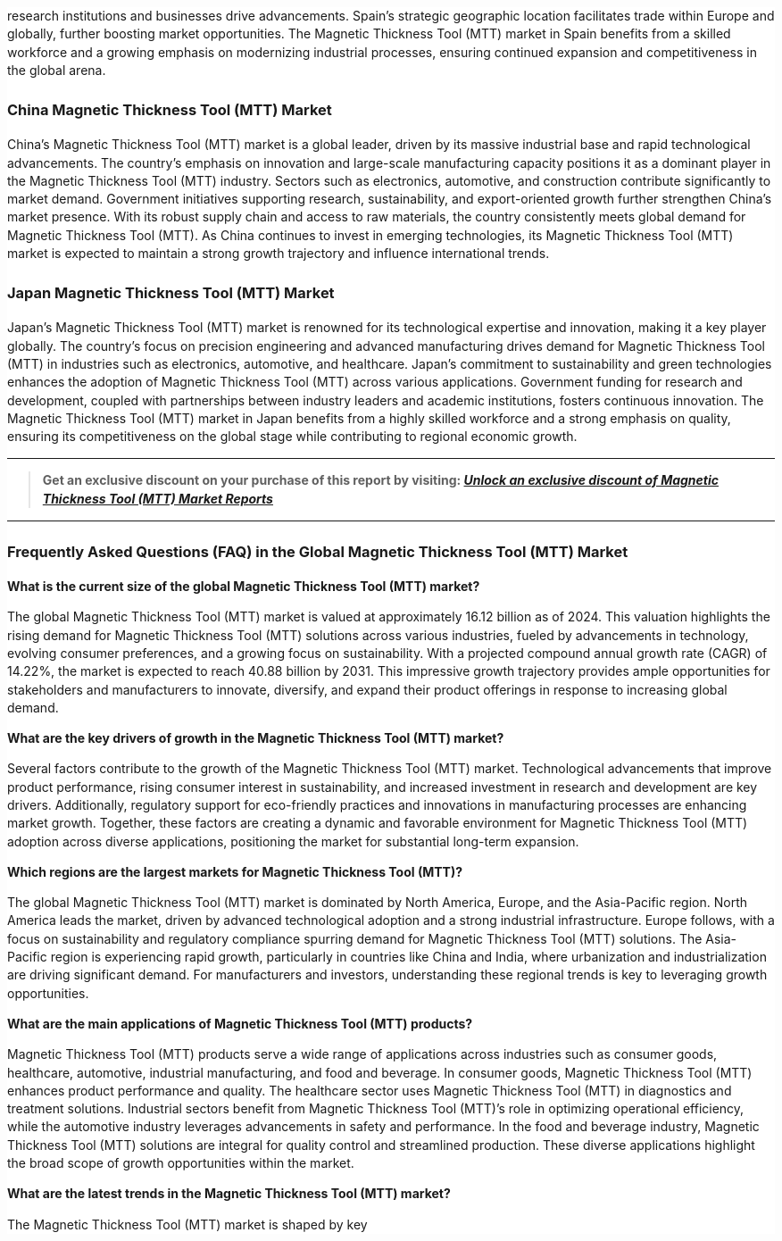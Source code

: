 research institutions and businesses drive advancements. Spain&rsquo;s strategic geographic location facilitates trade within Europe and globally, further boosting market opportunities. The Magnetic Thickness Tool (MTT) market in Spain benefits from a skilled workforce and a growing emphasis on modernizing industrial processes, ensuring continued expansion and competitiveness in the global arena.</p><h3>China Magnetic Thickness Tool (MTT) Market</h3><p>China&rsquo;s Magnetic Thickness Tool (MTT) market is a global leader, driven by its massive industrial base and rapid technological advancements. The country&rsquo;s emphasis on innovation and large-scale manufacturing capacity positions it as a dominant player in the Magnetic Thickness Tool (MTT) industry. Sectors such as electronics, automotive, and construction contribute significantly to market demand. Government initiatives supporting research, sustainability, and export-oriented growth further strengthen China&rsquo;s market presence. With its robust supply chain and access to raw materials, the country consistently meets global demand for Magnetic Thickness Tool (MTT). As China continues to invest in emerging technologies, its Magnetic Thickness Tool (MTT) market is expected to maintain a strong growth trajectory and influence international trends.</p><h3>Japan Magnetic Thickness Tool (MTT) Market</h3><p>Japan&rsquo;s Magnetic Thickness Tool (MTT) market is renowned for its technological expertise and innovation, making it a key player globally. The country&rsquo;s focus on precision engineering and advanced manufacturing drives demand for Magnetic Thickness Tool (MTT) in industries such as electronics, automotive, and healthcare. Japan&rsquo;s commitment to sustainability and green technologies enhances the adoption of Magnetic Thickness Tool (MTT) across various applications. Government funding for research and development, coupled with partnerships between industry leaders and academic institutions, fosters continuous innovation. The Magnetic Thickness Tool (MTT) market in Japan benefits from a highly skilled workforce and a strong emphasis on quality, ensuring its competitiveness on the global stage while contributing to regional economic growth.</p><hr /><blockquote><p><strong>Get an exclusive discount on your purchase of this report by visiting: <em><a href="://marketresearchpulse.com/ask-for-discount/69335?utm_source=Github&amp;utm_medium=021">Unlock an exclusive discount of Magnetic Thickness Tool (MTT) Market Reports</a></em>&nbsp;</strong></p></blockquote><hr /><h3>Frequently Asked Questions (FAQ) in the Global Magnetic Thickness Tool (MTT) Market</h3><p><strong>What is the current size of the global Magnetic Thickness Tool (MTT) market?</strong></p><p>The global Magnetic Thickness Tool (MTT) market is valued at approximately 16.12 billion as of 2024. This valuation highlights the rising demand for Magnetic Thickness Tool (MTT) solutions across various industries, fueled by advancements in technology, evolving consumer preferences, and a growing focus on sustainability. With a projected compound annual growth rate (CAGR) of 14.22%, the market is expected to reach 40.88 billion by 2031. This impressive growth trajectory provides ample opportunities for stakeholders and manufacturers to innovate, diversify, and expand their product offerings in response to increasing global demand.</p><p><strong>What are the key drivers of growth in the Magnetic Thickness Tool (MTT) market?</strong></p><p>Several factors contribute to the growth of the Magnetic Thickness Tool (MTT) market. Technological advancements that improve product performance, rising consumer interest in sustainability, and increased investment in research and development are key drivers. Additionally, regulatory support for eco-friendly practices and innovations in manufacturing processes are enhancing market growth. Together, these factors are creating a dynamic and favorable environment for Magnetic Thickness Tool (MTT) adoption across diverse applications, positioning the market for substantial long-term expansion.</p><p><strong>Which regions are the largest markets for Magnetic Thickness Tool (MTT)?</strong></p><p>The global Magnetic Thickness Tool (MTT) market is dominated by North America, Europe, and the Asia-Pacific region. North America leads the market, driven by advanced technological adoption and a strong industrial infrastructure. Europe follows, with a focus on sustainability and regulatory compliance spurring demand for Magnetic Thickness Tool (MTT) solutions. The Asia-Pacific region is experiencing rapid growth, particularly in countries like China and India, where urbanization and industrialization are driving significant demand. For manufacturers and investors, understanding these regional trends is key to leveraging growth opportunities.</p><p><strong>What are the main applications of Magnetic Thickness Tool (MTT) products?</strong></p><p>Magnetic Thickness Tool (MTT) products serve a wide range of applications across industries such as consumer goods, healthcare, automotive, industrial manufacturing, and food and beverage. In consumer goods, Magnetic Thickness Tool (MTT) enhances product performance and quality. The healthcare sector uses Magnetic Thickness Tool (MTT) in diagnostics and treatment solutions. Industrial sectors benefit from Magnetic Thickness Tool (MTT)&rsquo;s role in optimizing operational efficiency, while the automotive industry leverages advancements in safety and performance. In the food and beverage industry, Magnetic Thickness Tool (MTT) solutions are integral for quality control and streamlined production. These diverse applications highlight the broad scope of growth opportunities within the market.</p><p><strong>What are the latest trends in the Magnetic Thickness Tool (MTT) market?</strong></p><p>The Magnetic Thickness Tool (MTT) market is shaped by key